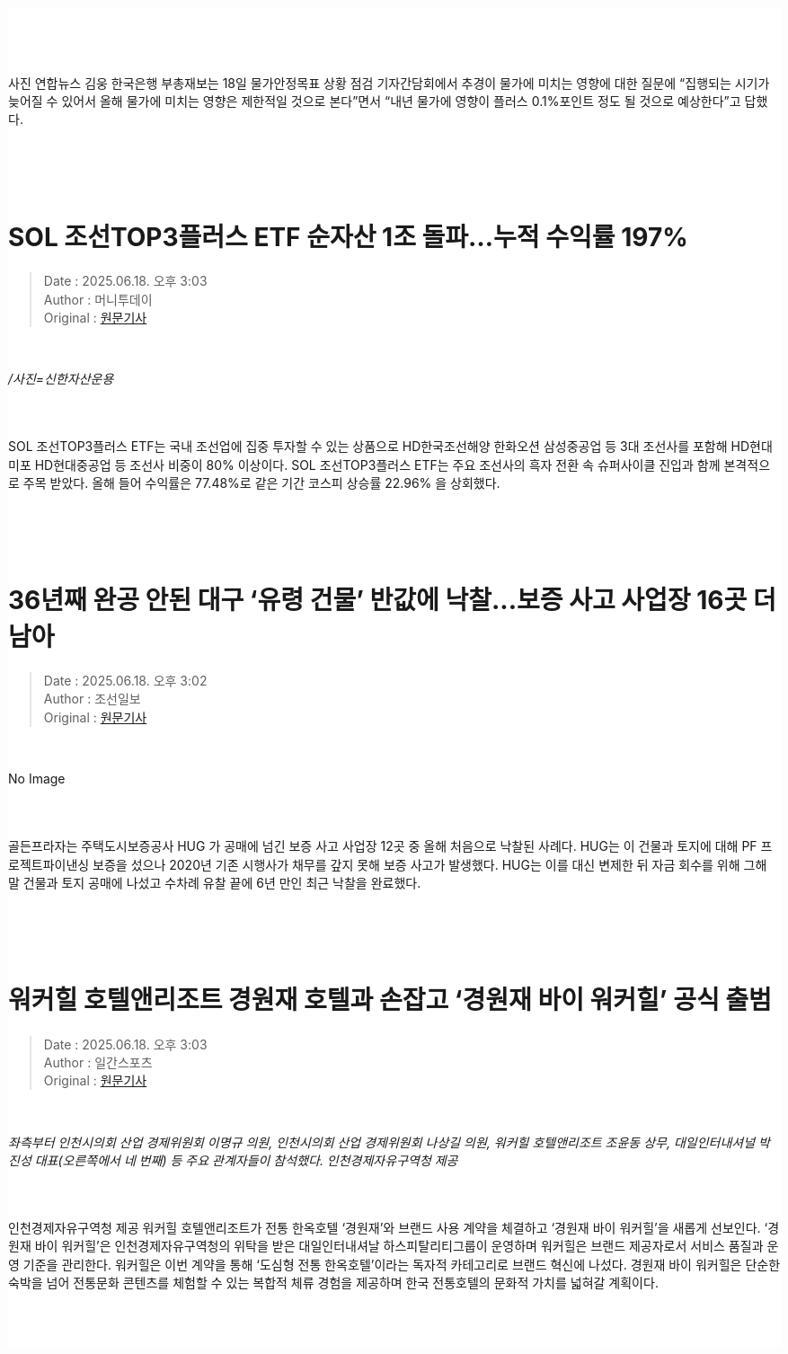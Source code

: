 <img alt="" class="_LAZY_LOADING _LAZY_LOADING_INIT_HIDE" src="https://imgnews.pstatic.net/image/018/2025/06/18/0006042661_001_20250618150307206.jpg?type=w860" id="img1" style="display: none;"></img>  
<br/><br/>  
  
사진 연합뉴스 김웅 한국은행 부총재보는 18일 물가안정목표 상황 점검 기자간담회에서 추경이 물가에 미치는 영향에 대한 질문에 “집행되는 시기가 늦어질 수 있어서 올해 물가에 미치는 영향은 제한적일 것으로 본다”면서 “내년 물가에 영향이 플러스 0.1%포인트 정도 될 것으로 예상한다”고 답했다.  
<br/><br/><br/>  

  
# SOL 조선TOP3플러스 ETF 순자산 1조 돌파…누적 수익률 197%  
  
> Date : 2025.06.18. 오후 3:03  
> Author : 머니투데이  
> Original : [원문기사](https://n.news.naver.com/mnews/article/008/0005209256?sid=101)  
<br/>  
  
<img alt="/사진=신한자산운용" class="_LAZY_LOADING _LAZY_LOADING_INIT_HIDE" src="https://imgnews.pstatic.net/image/008/2025/06/18/0005209256_001_20250618150312141.jpg?type=w860" id="img1" style="display: none;"></img><em class="img_desc">/사진=신한자산운용</em>  
<br/><br/>  
  
SOL 조선TOP3플러스 ETF는 국내 조선업에 집중 투자할 수 있는 상품으로 HD한국조선해양 한화오션 삼성중공업 등 3대 조선사를 포함해 HD현대미포 HD현대중공업 등 조선사 비중이 80% 이상이다.
SOL 조선TOP3플러스 ETF는 주요 조선사의 흑자 전환 속 슈퍼사이클 진입과 함께 본격적으로 주목 받았다.
올해 들어 수익률은 77.48%로 같은 기간 코스피 상승률 22.96% 을 상회했다.  
<br/><br/><br/>  

  
# 36년째 완공 안된 대구 ‘유령 건물’ 반값에 낙찰...보증 사고 사업장 16곳 더 남아  
  
> Date : 2025.06.18. 오후 3:02  
> Author : 조선일보  
> Original : [원문기사](https://n.news.naver.com/mnews/article/023/0003911784?sid=101)  
<br/>  
  
No Image  
<br/><br/>  
  
골든프라자는 주택도시보증공사 HUG 가 공매에 넘긴 보증 사고 사업장 12곳 중 올해 처음으로 낙찰된 사례다.
HUG는 이 건물과 토지에 대해 PF 프로젝트파이낸싱 보증을 섰으나 2020년 기존 시행사가 채무를 갚지 못해 보증 사고가 발생했다.
HUG는 이를 대신 변제한 뒤 자금 회수를 위해 그해 말 건물과 토지 공매에 나섰고 수차례 유찰 끝에 6년 만인 최근 낙찰을 완료했다.  
<br/><br/><br/>  

  
# 워커힐 호텔앤리조트 경원재 호텔과 손잡고 ‘경원재 바이 워커힐’ 공식 출범  
  
> Date : 2025.06.18. 오후 3:03  
> Author : 일간스포츠  
> Original : [원문기사](https://n.news.naver.com/mnews/article/241/0003445573?sid=101)  
<br/>  
  
<img alt="좌측부터 인천시의회 산업 경제위원회 이명규 의원, 인천시의회 산업 경제위원회 나상길 의원, 워커힐 호텔앤리조트 조윤동 상무, 대일인터내셔널 박진성 대표(오른쪽에서 네 번째) 등 주요 관계자들이 참석했다. 인천경제자유" class="_LAZY_LOADING _LAZY_LOADING_INIT_HIDE" src="https://imgnews.pstatic.net/image/241/2025/06/18/0003445573_001_20250618150306406.jpg?type=w860" id="img1" style="display: none;"></img><em class="img_desc">좌측부터 인천시의회 산업 경제위원회 이명규 의원, 인천시의회 산업 경제위원회 나상길 의원, 워커힐 호텔앤리조트 조윤동 상무, 대일인터내셔널 박진성 대표(오른쪽에서 네 번째) 등 주요 관계자들이 참석했다. 인천경제자유구역청 제공</em>  
<br/><br/>  
  
인천경제자유구역청 제공 워커힐 호텔앤리조트가 전통 한옥호텔 ‘경원재’와 브랜드 사용 계약을 체결하고 ‘경원재 바이 워커힐’을 새롭게 선보인다.
‘경원재 바이 워커힐’은 인천경제자유구역청의 위탁을 받은 대일인터내셔날 하스피탈리티그룹이 운영하며 워커힐은 브랜드 제공자로서 서비스 품질과 운영 기준을 관리한다.
워커힐은 이번 계약을 통해 ‘도심형 전통 한옥호텔’이라는 독자적 카테고리로 브랜드 혁신에 나섰다.
경원재 바이 워커힐은 단순한 숙박을 넘어 전통문화 콘텐츠를 체험할 수 있는 복합적 체류 경험을 제공하며 한국 전통호텔의 문화적 가치를 넓혀갈 계획이다.  
<br/><br/><br/>  
